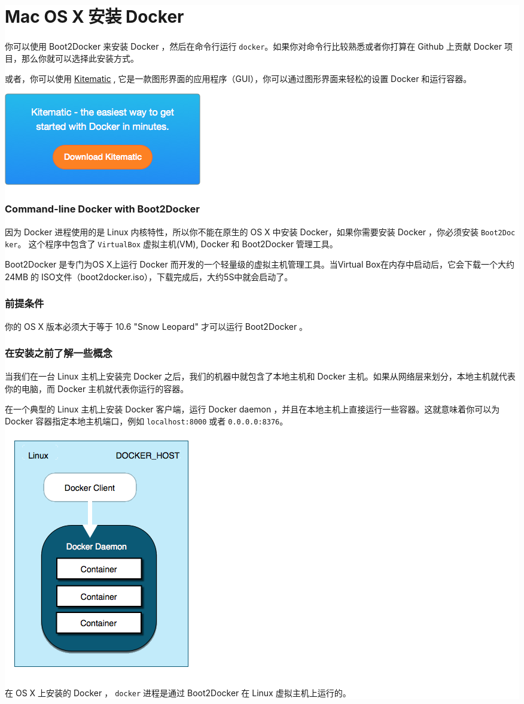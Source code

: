 # Mac OS X 安装 Docker

 你可以使用 Boot2Docker 来安装 Docker ，然后在命令行运行 `docker`。如果你对命令行比较熟悉或者你打算在 Github 上贡献 Docker 项目，那么你就可以选择此安装方式。
 
 或者，你可以使用 [Kitematic](https://kitematic.com/) , 它是一款图形界面的应用程序（GUI），你可以通过图形界面来轻松的设置 Docker 和运行容器。
 
 <a id="graphic" href="https://kitematic.com/" target="_blank"><img
src="../images/kitematic.png" alt="Download Kitematic"></a>

### Command-line Docker with Boot2Docker

因为 Docker 进程使用的是 Linux 内核特性，所以你不能在原生的 OS X 中安装 Docker，如果你需要安装 Docker ，你必须安装 `Boot2Docker`。 这个程序中包含了 `VirtualBox` 虚拟主机(VM), Docker 和 Boot2Docker 管理工具。

Boot2Docker 是专门为OS X上运行 Docker 而开发的一个轻量级的虚拟主机管理工具。当Virtual Box在内存中启动后，它会下载一个大约 24MB 的 ISO文件（boot2docker.iso），下载完成后，大约5S中就会启动了。

### 前提条件

你的 OS X 版本必须大于等于 10.6 "Snow Leopard" 才可以运行 Boot2Docker 。

### 在安装之前了解一些概念

当我们在一台 Linux 主机上安装完 Docker 之后，我们的机器中就包含了本地主机和 Docker 主机。如果从网络层来划分，本地主机就代表你的电脑，而 Docker 主机就代表你运行的容器。

在一个典型的 Linux 主机上安装 Docker 客户端，运行 Docker daemon ，并且在本地主机上直接运行一些容器。这就意味着你可以为 Docker 容器指定本地主机端口，例如 `localhost:8000` 或者 `0.0.0.0:8376`。

![linux_docker_host](../images/linux_docker_host.png)

在 OS X 上安装的 Docker ， `docker` 进程是通过 Boot2Docker 在 Linux 虚拟主机上运行的。
